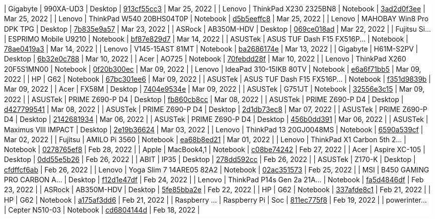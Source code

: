 | Gigabyte      | 990XA-UD3                   | Desktop     | [913cf55cc3](https://linux-hardware.org/?probe=913cf55cc3) | Mar 25, 2022 |
| Lenovo        | ThinkPad X230 2325BN8       | Notebook    | [3ad2d0f3ee](https://linux-hardware.org/?probe=3ad2d0f3ee) | Mar 25, 2022 |
| Lenovo        | ThinkPad W540 20BHS04T0P    | Notebook    | [d5b5eeffc8](https://linux-hardware.org/?probe=d5b5eeffc8) | Mar 25, 2022 |
| Lenovo        | MAHOBAY Win8 Pro DPK TPG    | Desktop     | [7b835e9a57](https://linux-hardware.org/?probe=7b835e9a57) | Mar 23, 2022 |
| ASRock        | AB350M-HDV                  | Desktop     | [069ce018ad](https://linux-hardware.org/?probe=069ce018ad) | Mar 22, 2022 |
| Fujitsu Si... | ESPRIMO Mobile U9210        | Notebook    | [bf87e829d7](https://linux-hardware.org/?probe=bf87e829d7) | Mar 14, 2022 |
| ASUSTek       | ASUS TUF Dash F15 FX516P... | Notebook    | [78ae0419a3](https://linux-hardware.org/?probe=78ae0419a3) | Mar 14, 2022 |
| Lenovo        | V145-15AST 81MT             | Notebook    | [ba2686174e](https://linux-hardware.org/?probe=ba2686174e) | Mar 13, 2022 |
| Gigabyte      | H61M-S2PV                   | Desktop     | [6b32e0c788](https://linux-hardware.org/?probe=6b32e0c788) | Mar 10, 2022 |
| Acer          | AO725                       | Notebook    | [70febdd28f](https://linux-hardware.org/?probe=70febdd28f) | Mar 10, 2022 |
| Lenovo        | ThinkPad X260 20F5S1MN00    | Notebook    | [0f20b300ec](https://linux-hardware.org/?probe=0f20b300ec) | Mar 09, 2022 |
| Lenovo        | IdeaPad 310-15IKB 80TV      | Notebook    | [e6a6f71bb5](https://linux-hardware.org/?probe=e6a6f71bb5) | Mar 09, 2022 |
| HP            | G62                         | Notebook    | [67bc301ee6](https://linux-hardware.org/?probe=67bc301ee6) | Mar 09, 2022 |
| ASUSTek       | ASUS TUF Dash F15 FX516P... | Notebook    | [f351d9839b](https://linux-hardware.org/?probe=f351d9839b) | Mar 09, 2022 |
| Acer          | FX58M                       | Desktop     | [7404e9534e](https://linux-hardware.org/?probe=7404e9534e) | Mar 09, 2022 |
| ASUSTek       | G751JT                      | Notebook    | [32556e3c15](https://linux-hardware.org/?probe=32556e3c15) | Mar 09, 2022 |
| ASUSTek       | PRIME Z690-P D4             | Desktop     | [fb860cb8cc](https://linux-hardware.org/?probe=fb860cb8cc) | Mar 08, 2022 |
| ASUSTek       | PRIME Z690-P D4             | Desktop     | [d427799541](https://linux-hardware.org/?probe=d427799541) | Mar 08, 2022 |
| ASUSTek       | PRIME Z690-P D4             | Desktop     | [2d1db73ec8](https://linux-hardware.org/?probe=2d1db73ec8) | Mar 07, 2022 |
| ASUSTek       | PRIME Z690-P D4             | Desktop     | [2142681934](https://linux-hardware.org/?probe=2142681934) | Mar 06, 2022 |
| ASUSTek       | PRIME Z690-P D4             | Desktop     | [456b0dd391](https://linux-hardware.org/?probe=456b0dd391) | Mar 06, 2022 |
| ASUSTek       | Maximus VIII IMPACT         | Desktop     | [2e19b36624](https://linux-hardware.org/?probe=2e19b36624) | Mar 03, 2022 |
| Lenovo        | ThinkPad 13 20GJ0048MS      | Notebook    | [6590a539cf](https://linux-hardware.org/?probe=6590a539cf) | Mar 02, 2022 |
| Fujitsu       | AMILO Pi 3560               | Notebook    | [ea68b8ed21](https://linux-hardware.org/?probe=ea68b8ed21) | Mar 01, 2022 |
| Lenovo        | ThinkPad X1 Carbon 5th 2... | Notebook    | [0278765ef8](https://linux-hardware.org/?probe=0278765ef8) | Feb 28, 2022 |
| Apple         | MacBook4,1                  | Notebook    | [c08be74242](https://linux-hardware.org/?probe=c08be74242) | Feb 27, 2022 |
| Acer          | Aspire XC-105               | Desktop     | [0dd55e5b26](https://linux-hardware.org/?probe=0dd55e5b26) | Feb 26, 2022 |
| ABIT          | IP35                        | Desktop     | [278dd592cc](https://linux-hardware.org/?probe=278dd592cc) | Feb 26, 2022 |
| ASUSTek       | Z170-K                      | Desktop     | [cfdffcf6ab](https://linux-hardware.org/?probe=cfdffcf6ab) | Feb 26, 2022 |
| Lenovo        | Yoga Slim 7 14ARE05 82A2    | Notebook    | [02ac351573](https://linux-hardware.org/?probe=02ac351573) | Feb 25, 2022 |
| MSI           | B450 GAMING PRO CARBON A... | Desktop     | [f12d1e47df](https://linux-hardware.org/?probe=f12d1e47df) | Feb 24, 2022 |
| Lenovo        | ThinkPad P14s Gen 2a 21A... | Notebook    | [fa5d4846df](https://linux-hardware.org/?probe=fa5d4846df) | Feb 23, 2022 |
| ASRock        | AB350M-HDV                  | Desktop     | [5fe85bba2e](https://linux-hardware.org/?probe=5fe85bba2e) | Feb 22, 2022 |
| HP            | G62                         | Notebook    | [337afde8c1](https://linux-hardware.org/?probe=337afde8c1) | Feb 21, 2022 |
| HP            | G62                         | Notebook    | [a175af3dd6](https://linux-hardware.org/?probe=a175af3dd6) | Feb 21, 2022 |
| Raspberry ... | Raspberry Pi                | Soc         | [811ec775f8](https://linux-hardware.org/?probe=811ec775f8) | Feb 19, 2022 |
| powerinter... | Cepter N510-03              | Notebook    | [cd6804144d](https://linux-hardware.org/?probe=cd6804144d) | Feb 18, 2022 |